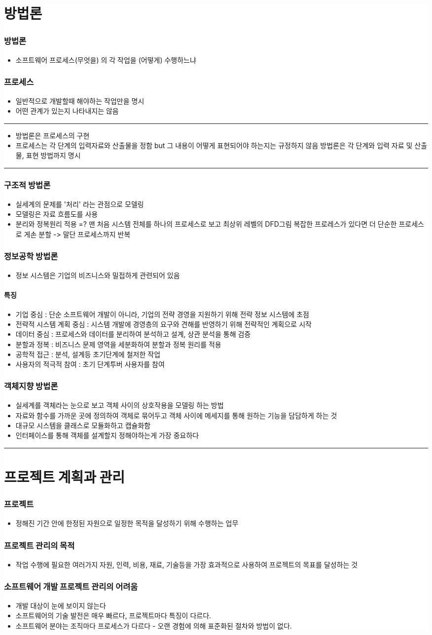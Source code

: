 방법론
=========
### 방법론
- 소프트웨어 프로세스(무엇을) 의 각 작업을 (어떻게) 수행하느냐

### 프로세스
- 일반적으로 개발할때 해야하는 작업만을 명시
- 어떤 관계가 있는지 나타내지는 않음
-----------------
- 방법론은 프로세스의 구현
- 프로세스는 각 단계의 입력자료와 산출물을 정함 but 그 내용이 어떻게 표현되어야 하는지는 규정하지 않음
방법론은 각 단계와 입력 자료 및 산출물, 표현 방법까지 명시

--------------------
### 구조적 방법론
- 실세계의 문제를 '처리' 라는 관점으로 모델링
- 모델링은 자료 흐름도를 사용
- 분리와 정복원리 적용 =?
맨 처음 시스템 전체를 하나의 프로세스로 보고 최상위 레벨의 DFD그림
복잡한 프로레스가 있다면 더 단순한 프로세스로 게손 분할 -> 말단 프로세스까지 반복

### 정보공학 방법론
- 정보 시스템은 기업의 비즈니스와 밀접하게 관련되어 있음

#### 특징
- 기업 중심 : 단순 소프트웨어 개발이 아니라, 기업의 전략 경영을 지원하기 위해 전략 정보 시스템에 초점
- 전략적 시스템 계획 중심 : 시스템 개발에 경영층의 요구와 견해를 반영하기 위해 전략적인 계획으로 시작
- 데이터 중심 : 프로세스와 데이터를 분리하여 분석하고 설계, 상관 분석을 통해 검증
- 분할과 정복 : 비즈니스 문제 영역을 세분화하여 분할과 정복 원리를 적용
- 공학적 접근 : 분석, 설계등 초기단계에 철저한 작업
- 사용자의 적극적 참여 : 초기 단계투버 사용자를 참여

### 객체지향 방법론
- 실세계를 객체라는 눈으로 보고 객체 사이의 상호작용을 모델링 하는 방법
- 자료와 함수를 가까운 곳에 정의하여 객체로 묶어두고 객체 사이에 메세지를 통해 원하는 기능을 담담하게 하는 것
- 대규모 시스템을 클래스로 모듈화하고 캡슐화함
- 인터페이스를 통해 객체를 설계할지 정해야하는게 가장 중요하다


---------------

프로젝트 계획과 관리
==================
### 프로젝트
- 정해진 기간 안에 한정된 자원으로 일정한 목적을 달성하기 위해 수행하는 업무

### 프로젝트 관리의 목적
- 작업 수행에 필요한 여러가지 자원, 인력, 비용, 재료, 기술등을 가장 효과적으로 사용하여 프로젝트의 목표를 달성하는 것

### 소프트웨어 개발 프로젝트 관리의 어려움
- 개발 대상이 눈에 보이지 않는다
- 소프트웨어의 기술 발전은 매우 빠르다, 프로젝트마다 특징이 다르다.
- 소프트웨어 분야는 조직마다 프로세스가 다르다 - 오랜 경험에 의해 표준화된 절차와 방법이 없다.
